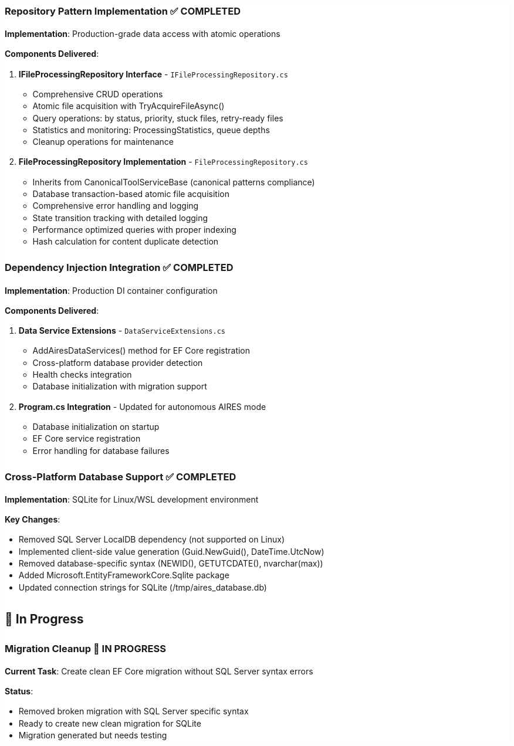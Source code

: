 ### **Repository Pattern Implementation** ✅ COMPLETED
**Implementation**: Production-grade data access with atomic operations

**Components Delivered**:
1. **IFileProcessingRepository Interface** - `IFileProcessingRepository.cs`
   - Comprehensive CRUD operations
   - Atomic file acquisition with TryAcquireFileAsync()
   - Query operations: by status, priority, stuck files, retry-ready files
   - Statistics and monitoring: ProcessingStatistics, queue depths
   - Cleanup operations for maintenance

2. **FileProcessingRepository Implementation** - `FileProcessingRepository.cs`
   - Inherits from CanonicalToolServiceBase (canonical patterns compliance)
   - Database transaction-based atomic file acquisition
   - Comprehensive error handling and logging
   - State transition tracking with detailed logging
   - Performance optimized queries with proper indexing
   - Hash calculation for content duplicate detection

### **Dependency Injection Integration** ✅ COMPLETED
**Implementation**: Production DI container configuration

**Components Delivered**:
1. **Data Service Extensions** - `DataServiceExtensions.cs`
   - AddAiresDataServices() method for EF Core registration
   - Cross-platform database provider detection
   - Health checks integration
   - Database initialization with migration support

2. **Program.cs Integration** - Updated for autonomous AIRES mode
   - Database initialization on startup
   - EF Core service registration
   - Error handling for database failures

### **Cross-Platform Database Support** ✅ COMPLETED
**Implementation**: SQLite for Linux/WSL development environment

**Key Changes**:
- Removed SQL Server LocalDB dependency (not supported on Linux)
- Implemented client-side value generation (Guid.NewGuid(), DateTime.UtcNow)
- Removed database-specific syntax (NEWID(), GETUTCDATE(), nvarchar(max))
- Added Microsoft.EntityFrameworkCore.Sqlite package
- Updated connection strings for SQLite (/tmp/aires_database.db)

## 🔄 In Progress

### **Migration Cleanup** 🔄 IN PROGRESS
**Current Task**: Create clean EF Core migration without SQL Server syntax errors

**Status**: 
- Removed broken migration with SQL Server specific syntax
- Ready to create new clean migration for SQLite
- Migration generated but needs testing
